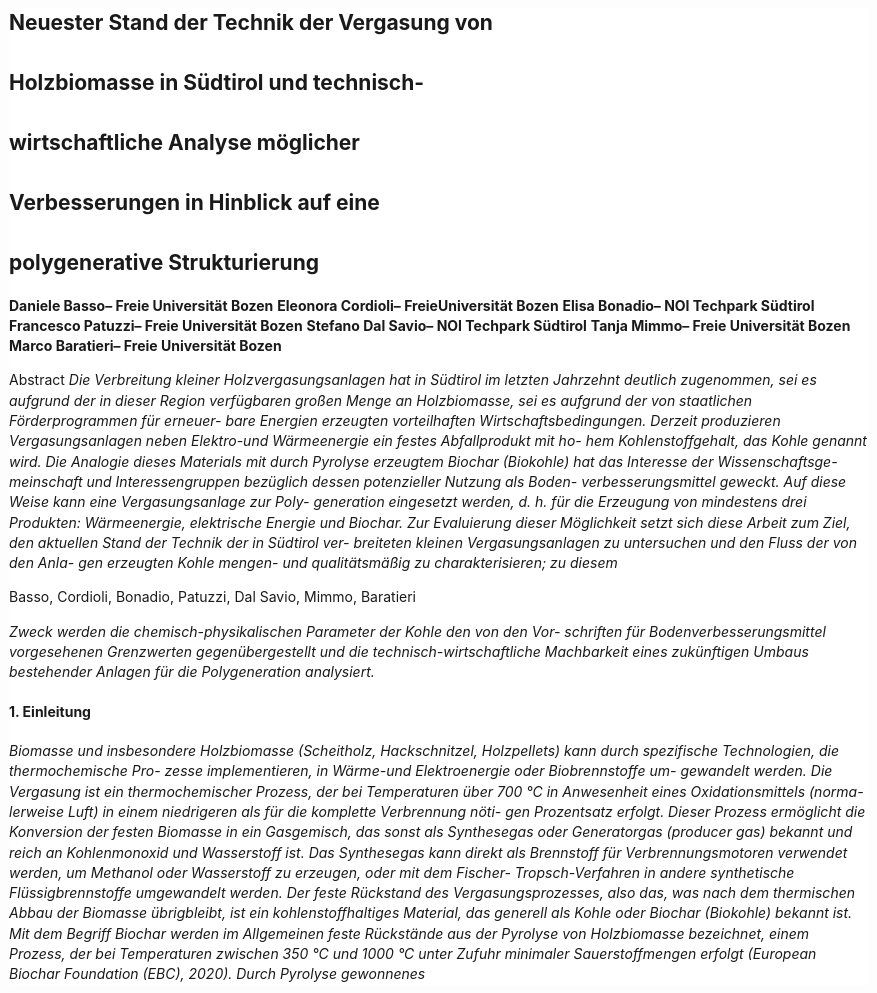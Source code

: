 ## Neuester Stand der Technik der Vergasung von

## Holzbiomasse in Südtirol und technisch-

## wirtschaftliche Analyse möglicher

## Verbesserungen in Hinblick auf eine

## polygenerative Strukturierung

**Daniele Basso– Freie Universität Bozen**
**Eleonora Cordioli– FreieUniversität Bozen**
**Elisa Bonadio– NOI Techpark Südtirol**
**Francesco Patuzzi– Freie Universität Bozen**
**Stefano Dal Savio– NOI Techpark Südtirol**
**Tanja Mimmo– Freie Universität Bozen**
**Marco Baratieri– Freie Universität Bozen**

Abstract
_Die Verbreitung kleiner Holzvergasungsanlagen hat in Südtirol im letzten Jahrzehnt_
_deutlich zugenommen, sei es aufgrund der in dieser Region verfügbaren großen Menge_
_an Holzbiomasse, sei es aufgrund der von staatlichen Förderprogrammen für erneuer-_
_bare Energien erzeugten vorteilhaften Wirtschaftsbedingungen. Derzeit produzieren_
_Vergasungsanlagen neben Elektro-und Wärmeenergie ein festes Abfallprodukt mit ho-_
_hem Kohlenstoffgehalt, das Kohle genannt wird. Die Analogie dieses Materials mit_
_durch Pyrolyse erzeugtem Biochar (Biokohle) hat das Interesse der Wissenschaftsge-_
_meinschaft und Interessengruppen bezüglich dessen potenzieller Nutzung als Boden-_
_verbesserungsmittel geweckt. Auf diese Weise kann eine Vergasungsanlage zur Poly-_
_generation eingesetzt werden, d. h. für die Erzeugung von mindestens drei Produkten:_
_Wärmeenergie, elektrische Energie und Biochar. Zur Evaluierung dieser Möglichkeit_
_setzt sich diese Arbeit zum Ziel, den aktuellen Stand der Technik der in Südtirol ver-_
_breiteten kleinen Vergasungsanlagen zu untersuchen und den Fluss der von den Anla-_
_gen erzeugten Kohle mengen- und qualitätsmäßig zu charakterisieren; zu diesem_

Basso, Cordioli, Bonadio, Patuzzi, Dal Savio, Mimmo, Baratieri

_Zweck werden die chemisch-physikalischen Parameter der Kohle den von den Vor-_
_schriften für Bodenverbesserungsmittel vorgesehenen Grenzwerten gegenübergestellt_
_und die technisch-wirtschaftliche Machbarkeit eines zukünftigen Umbaus bestehender_
_Anlagen für die Polygeneration analysiert._

#### 1. Einleitung

_Biomasse und insbesondere Holzbiomasse (Scheitholz, Hackschnitzel,_
_Holzpellets) kann durch spezifische Technologien, die thermochemische Pro-_
_zesse implementieren, in Wärme-und Elektroenergie oder Biobrennstoffe um-_
_gewandelt werden. Die Vergasung ist ein thermochemischer Prozess, der bei_
_Temperaturen über 700 °C in Anwesenheit eines Oxidationsmittels (norma-_
_lerweise Luft) in einem niedrigeren als für die komplette Verbrennung nöti-_
_gen Prozentsatz erfolgt. Dieser Prozess ermöglicht die Konversion der festen_
_Biomasse in ein Gasgemisch, das sonst als Synthesegas oder Generatorgas_
_(producer gas) bekannt und reich an Kohlenmonoxid und Wasserstoff ist. Das_
_Synthesegas kann direkt als Brennstoff für Verbrennungsmotoren verwendet_
_werden, um Methanol oder Wasserstoff zu erzeugen, oder mit dem Fischer-_
_Tropsch-Verfahren in andere synthetische Flüssigbrennstoffe umgewandelt_
_werden. Der feste Rückstand des Vergasungsprozesses, also das, was nach_
_dem thermischen Abbau der Biomasse übrigbleibt, ist ein kohlenstoffhaltiges_
_Material, das generell als Kohle oder Biochar (Biokohle) bekannt ist. Mit dem_
_Begriff Biochar werden im Allgemeinen feste Rückstände aus der Pyrolyse_
_von Holzbiomasse bezeichnet, einem Prozess, der bei Temperaturen zwischen_
_350 °C und 1000 °C unter Zufuhr minimaler Sauerstoffmengen erfolgt_
_(European Biochar Foundation (EBC), 2020). Durch Pyrolyse gewonnenes_